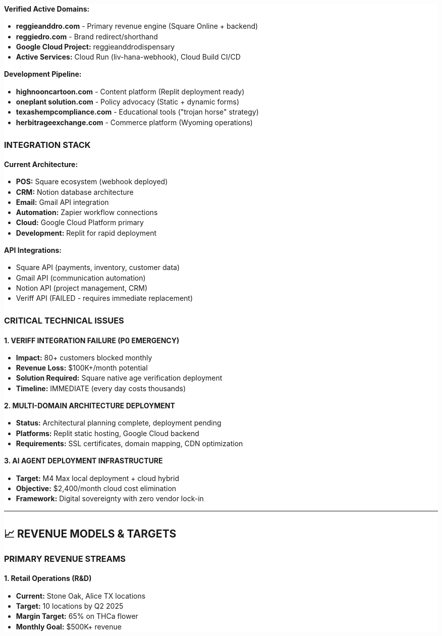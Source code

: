 **Verified Active Domains:**
- **reggieanddro.com** - Primary revenue engine (Square Online + backend)
- **reggiedro.com** - Brand redirect/shorthand
- **Google Cloud Project:** reggieanddrodispensary
- **Active Services:** Cloud Run (liv-hana-webhook), Cloud Build CI/CD

**Development Pipeline:**
- **highnooncartoon.com** - Content platform (Replit deployment ready)
- **oneplant solution.com** - Policy advocacy (Static + dynamic forms)
- **texashempcompliance.com** - Educational tools ("trojan horse" strategy)
- **herbitrageexchange.com** - Commerce platform (Wyoming operations)

### INTEGRATION STACK

**Current Architecture:**
- **POS:** Square ecosystem (webhook deployed)
- **CRM:** Notion database architecture  
- **Email:** Gmail API integration
- **Automation:** Zapier workflow connections
- **Cloud:** Google Cloud Platform primary
- **Development:** Replit for rapid deployment

**API Integrations:**
- Square API (payments, inventory, customer data)
- Gmail API (communication automation)
- Notion API (project management, CRM)
- Veriff API (FAILED - requires immediate replacement)

### CRITICAL TECHNICAL ISSUES

**1. VERIFF INTEGRATION FAILURE (P0 EMERGENCY)**
- **Impact:** 80+ customers blocked monthly
- **Revenue Loss:** $100K+/month potential
- **Solution Required:** Square native age verification deployment
- **Timeline:** IMMEDIATE (every day costs thousands)

**2. MULTI-DOMAIN ARCHITECTURE DEPLOYMENT**
- **Status:** Architectural planning complete, deployment pending
- **Platforms:** Replit static hosting, Google Cloud backend
- **Requirements:** SSL certificates, domain mapping, CDN optimization

**3. AI AGENT DEPLOYMENT INFRASTRUCTURE**
- **Target:** M4 Max local deployment + cloud hybrid
- **Objective:** $2,400/month cloud cost elimination
- **Framework:** Digital sovereignty with zero vendor lock-in

---

## 📈 REVENUE MODELS & TARGETS

### PRIMARY REVENUE STREAMS

**1. Retail Operations (R&D)**
- **Current:** Stone Oak, Alice TX locations
- **Target:** 10 locations by Q2 2025
- **Margin Target:** 65% on THCa flower
- **Monthly Goal:** $500K+ revenue
